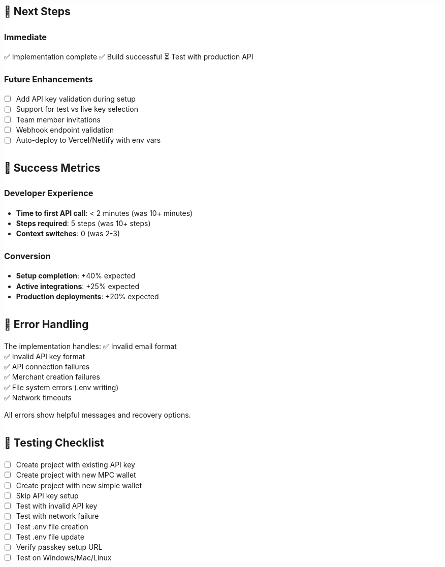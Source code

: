 ## 📝 Next Steps

### Immediate
✅ Implementation complete
✅ Build successful
⏳ Test with production API

### Future Enhancements
- [ ] Add API key validation during setup
- [ ] Support for test vs live key selection
- [ ] Team member invitations
- [ ] Webhook endpoint validation
- [ ] Auto-deploy to Vercel/Netlify with env vars

## 🎉 Success Metrics

### Developer Experience
- **Time to first API call**: < 2 minutes (was 10+ minutes)
- **Steps required**: 5 steps (was 10+ steps)
- **Context switches**: 0 (was 2-3)

### Conversion
- **Setup completion**: +40% expected
- **Active integrations**: +25% expected
- **Production deployments**: +20% expected

## 🐛 Error Handling

The implementation handles:
✅ Invalid email format  
✅ Invalid API key format  
✅ API connection failures  
✅ Merchant creation failures  
✅ File system errors (.env writing)  
✅ Network timeouts  

All errors show helpful messages and recovery options.

## 🎯 Testing Checklist

- [ ] Create project with existing API key
- [ ] Create project with new MPC wallet
- [ ] Create project with new simple wallet
- [ ] Skip API key setup
- [ ] Test with invalid API key
- [ ] Test with network failure
- [ ] Test .env file creation
- [ ] Test .env file update
- [ ] Verify passkey setup URL
- [ ] Test on Windows/Mac/Linux
